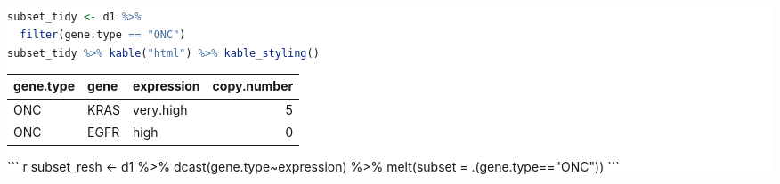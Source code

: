 ``` r
subset_tidy <- d1 %>%
  filter(gene.type == "ONC") 
subset_tidy %>% kable("html") %>% kable_styling()
```

<table class="table" style="margin-left: auto; margin-right: auto;">
<thead>
<tr>
<th style="text-align:left;">
gene.type
</th>
<th style="text-align:left;">
gene
</th>
<th style="text-align:left;">
expression
</th>
<th style="text-align:right;">
copy.number
</th>
</tr>
</thead>
<tbody>
<tr>
<td style="text-align:left;">
ONC
</td>
<td style="text-align:left;">
KRAS
</td>
<td style="text-align:left;">
very.high
</td>
<td style="text-align:right;">
5
</td>
</tr>
<tr>
<td style="text-align:left;">
ONC
</td>
<td style="text-align:left;">
EGFR
</td>
<td style="text-align:left;">
high
</td>
<td style="text-align:right;">
0
</td>
</tr>
</tbody>
</table>
``` r
subset_resh <- d1 %>% dcast(gene.type~expression) %>% melt(subset = .(gene.type=="ONC"))
```
